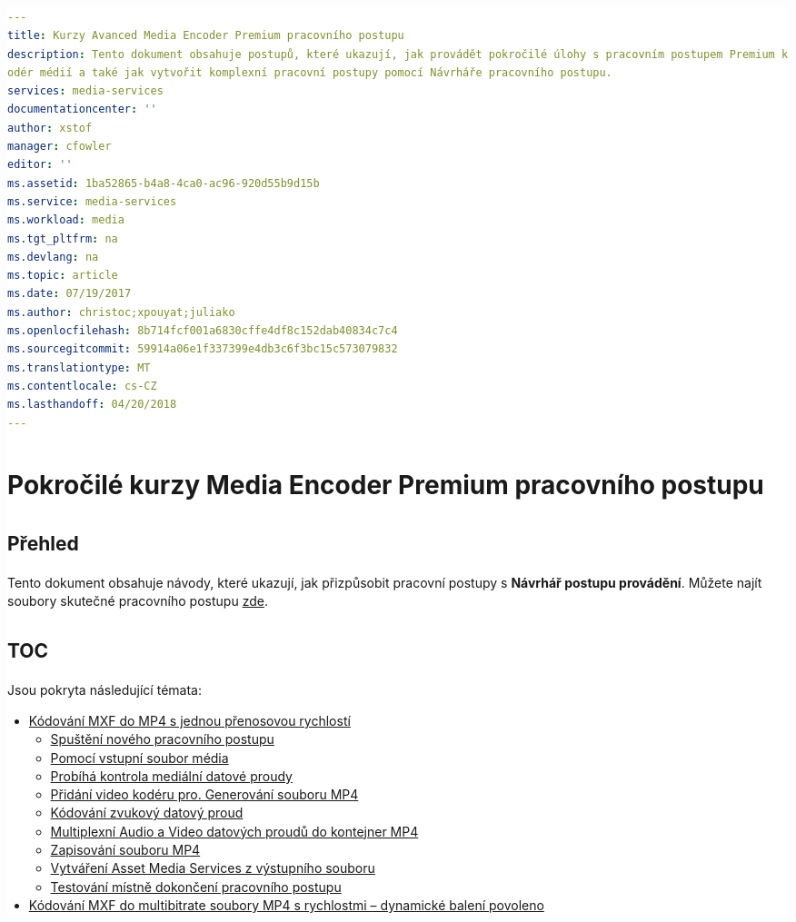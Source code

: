 ```yaml
---
title: Kurzy Avanced Media Encoder Premium pracovního postupu
description: Tento dokument obsahuje postupů, které ukazují, jak provádět pokročilé úlohy s pracovním postupem Premium kodér médií a také jak vytvořit komplexní pracovní postupy pomocí Návrháře pracovního postupu.
services: media-services
documentationcenter: ''
author: xstof
manager: cfowler
editor: ''
ms.assetid: 1ba52865-b4a8-4ca0-ac96-920d55b9d15b
ms.service: media-services
ms.workload: media
ms.tgt_pltfrm: na
ms.devlang: na
ms.topic: article
ms.date: 07/19/2017
ms.author: christoc;xpouyat;juliako
ms.openlocfilehash: 8b714fcf001a6830cffe4df8c152dab40834c7c4
ms.sourcegitcommit: 59914a06e1f337399e4db3c6f3bc15c573079832
ms.translationtype: MT
ms.contentlocale: cs-CZ
ms.lasthandoff: 04/20/2018
---
```

# <a name="advanced-media-encoder-premium-workflow-tutorials"></a>Pokročilé kurzy Media Encoder Premium pracovního postupu
## <a name="overview"></a>Přehled
Tento dokument obsahuje návody, které ukazují, jak přizpůsobit pracovní postupy s **Návrhář postupu provádění**. Můžete najít soubory skutečné pracovního postupu [zde](https://github.com/Azure/azure-media-services-samples/tree/master/Encoding%20Presets/VoD/MediaEncoderPremiumWorkfows/PremiumEncoderWorkflowSamples).  

## <a name="toc"></a>TOC
Jsou pokryta následující témata:

* [Kódování MXF do MP4 s jednou přenosovou rychlostí](media-services-media-encoder-premium-workflow-tutorials.md#MXF_to_MP4)
  * [Spuštění nového pracovního postupu](media-services-media-encoder-premium-workflow-tutorials.md#MXF_to_MP4_start_new)
  * [Pomocí vstupní soubor média](media-services-media-encoder-premium-workflow-tutorials.md#MXF_to_MP4_with_file_input)
  * [Probíhá kontrola mediální datové proudy](media-services-media-encoder-premium-workflow-tutorials.md#MXF_to_MP4_streams)
  * [Přidání video kodéru pro. Generování souboru MP4](media-services-media-encoder-premium-workflow-tutorials.md#MXF_to_MP4_file_generation)
  * [Kódování zvukový datový proud](media-services-media-encoder-premium-workflow-tutorials.md#MXF_to_MP4_audio)
  * [Multiplexní Audio a Video datových proudů do kontejner MP4](media-services-media-encoder-premium-workflow-tutorials.md#MXF_to_MP4_audio_and_fideo)
  * [Zapisování souboru MP4](media-services-media-encoder-premium-workflow-tutorials.md#MXF_to_MP4_writing_mp4)
  * [Vytváření Asset Media Services z výstupního souboru](media-services-media-encoder-premium-workflow-tutorials.md#MXF_to_MP4_asset_from_output)
  * [Testování místně dokončení pracovního postupu](media-services-media-encoder-premium-workflow-tutorials.md#MXF_to_MP4_test)
* [Kódování MXF do multibitrate soubory MP4 s rychlostmi – dynamické balení povoleno](media-services-media-encoder-premium-workflow-tutorials.md#MXF_to_MP4_with_dyn_packaging)